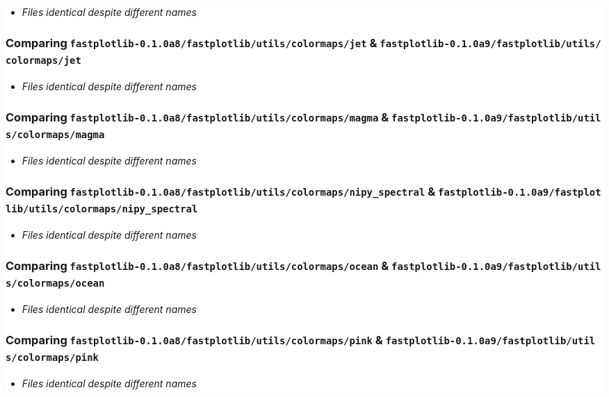  * *Files identical despite different names*

### Comparing `fastplotlib-0.1.0a8/fastplotlib/utils/colormaps/jet` & `fastplotlib-0.1.0a9/fastplotlib/utils/colormaps/jet`

 * *Files identical despite different names*

### Comparing `fastplotlib-0.1.0a8/fastplotlib/utils/colormaps/magma` & `fastplotlib-0.1.0a9/fastplotlib/utils/colormaps/magma`

 * *Files identical despite different names*

### Comparing `fastplotlib-0.1.0a8/fastplotlib/utils/colormaps/nipy_spectral` & `fastplotlib-0.1.0a9/fastplotlib/utils/colormaps/nipy_spectral`

 * *Files identical despite different names*

### Comparing `fastplotlib-0.1.0a8/fastplotlib/utils/colormaps/ocean` & `fastplotlib-0.1.0a9/fastplotlib/utils/colormaps/ocean`

 * *Files identical despite different names*

### Comparing `fastplotlib-0.1.0a8/fastplotlib/utils/colormaps/pink` & `fastplotlib-0.1.0a9/fastplotlib/utils/colormaps/pink`

 * *Files identical despite different names*

